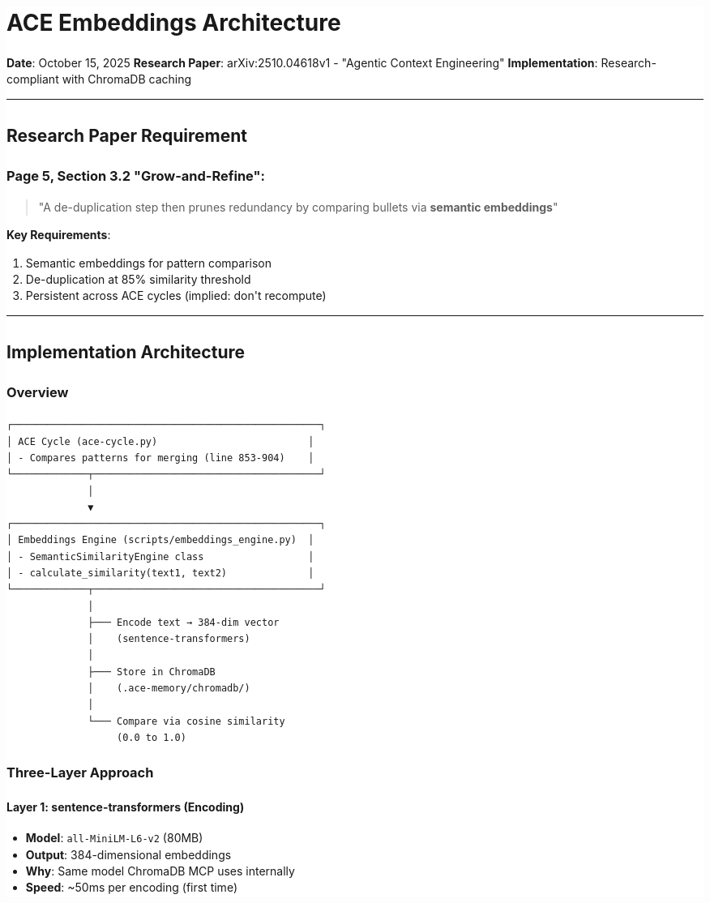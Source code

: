 # ACE Embeddings Architecture

**Date**: October 15, 2025
**Research Paper**: arXiv:2510.04618v1 - "Agentic Context Engineering"
**Implementation**: Research-compliant with ChromaDB caching

---

## Research Paper Requirement

### Page 5, Section 3.2 "Grow-and-Refine":
> "A de-duplication step then prunes redundancy by comparing bullets via **semantic embeddings**"

**Key Requirements**:
1. Semantic embeddings for pattern comparison
2. De-duplication at 85% similarity threshold
3. Persistent across ACE cycles (implied: don't recompute)

---

## Implementation Architecture

### Overview

```
┌─────────────────────────────────────────────────────┐
│ ACE Cycle (ace-cycle.py)                          │
│ - Compares patterns for merging (line 853-904)    │
└─────────────┬───────────────────────────────────────┘
              │
              ▼
┌─────────────────────────────────────────────────────┐
│ Embeddings Engine (scripts/embeddings_engine.py)  │
│ - SemanticSimilarityEngine class                  │
│ - calculate_similarity(text1, text2)              │
└─────────────┬───────────────────────────────────────┘
              │
              ├─── Encode text → 384-dim vector
              │    (sentence-transformers)
              │
              ├─── Store in ChromaDB
              │    (.ace-memory/chromadb/)
              │
              └─── Compare via cosine similarity
                   (0.0 to 1.0)
```

### Three-Layer Approach

#### Layer 1: sentence-transformers (Encoding)
- **Model**: `all-MiniLM-L6-v2` (80MB)
- **Output**: 384-dimensional embeddings
- **Why**: Same model ChromaDB MCP uses internally
- **Speed**: ~50ms per encoding (first time)
